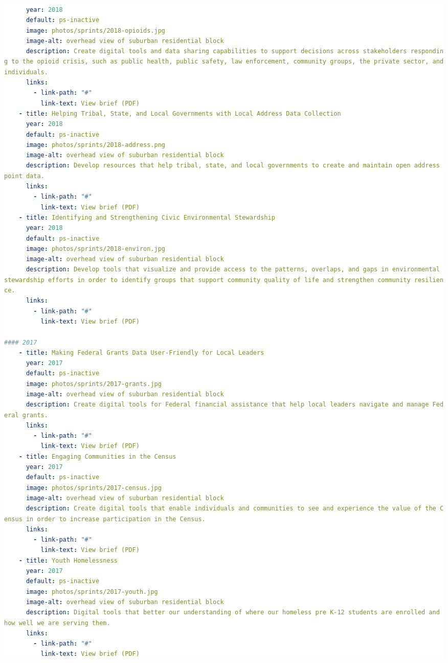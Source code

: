 ```yaml
      year: 2018
      default: ps-inactive
      image: photos/sprints/2018-opioids.jpg
      image-alt: overhead view of suburban residential block
      description: Create digital tools and data sharing capabilities to support decisions across stakeholders responding to the opioid crisis, such as public health, public safety, law enforcement, community groups, the private sector, and individuals.
      links:
        - link-path: "#"
          link-text: View brief (PDF)
    - title: Helping Tribal, State, and Local Governments with Local Address Data Collection
      year: 2018
      default: ps-inactive
      image: photos/sprints/2018-address.png
      image-alt: overhead view of suburban residential block
      description: Develop resources that help tribal, state, and local governments to create and maintain open address point data.
      links:
        - link-path: "#"
          link-text: View brief (PDF)
    - title: Identifying and Strengthening Civic Environmental Stewardship
      year: 2018
      default: ps-inactive
      image: photos/sprints/2018-environ.jpg
      image-alt: overhead view of suburban residential block
      description: Develop tools that visualize and provide access to the patterns, overlaps, and gaps in environmental stewardship efforts in order to identify groups that support community quality of life and strengthen community resilience.
      links:
        - link-path: "#"
          link-text: View brief (PDF)

#### 2017
    - title: Making Federal Grants Data User-Friendly for Local Leaders
      year: 2017
      default: ps-inactive
      image: photos/sprints/2017-grants.jpg
      image-alt: overhead view of suburban residential block
      description: Create digital tools for Federal financial assistance that help local leaders navigate and manage Federal grants.
      links:
        - link-path: "#"
          link-text: View brief (PDF)
    - title: Engaging Communities in the Census
      year: 2017
      default: ps-inactive
      image: photos/sprints/2017-census.jpg
      image-alt: overhead view of suburban residential block
      description: Create digital tools that enable individuals and communities to see and experience the value of the Census in order to increase participation in the Census.
      links:
        - link-path: "#"
          link-text: View brief (PDF)
    - title: Youth Homelessness
      year: 2017
      default: ps-inactive
      image: photos/sprints/2017-youth.jpg
      image-alt: overhead view of suburban residential block
      description: Digital tools that better our understanding of where our homeless pre K-12 students are enrolled and how well we are serving them.
      links:
        - link-path: "#"
          link-text: View brief (PDF)
```
